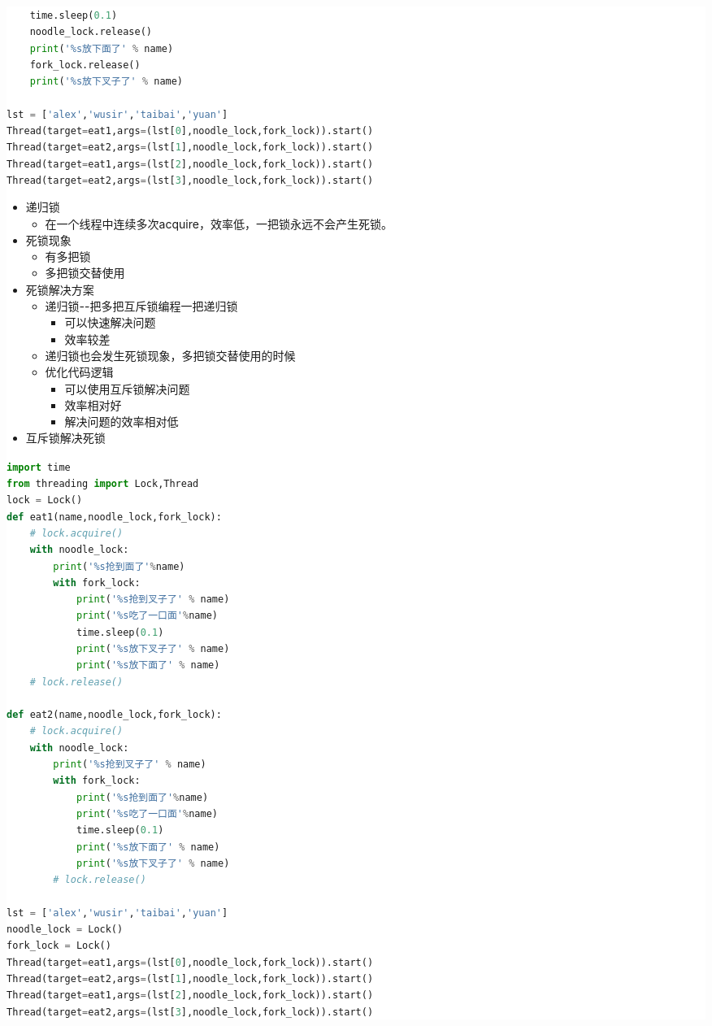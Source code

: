 ```python
    time.sleep(0.1)
    noodle_lock.release()
    print('%s放下面了' % name)
    fork_lock.release()
    print('%s放下叉子了' % name)

lst = ['alex','wusir','taibai','yuan']
Thread(target=eat1,args=(lst[0],noodle_lock,fork_lock)).start()
Thread(target=eat2,args=(lst[1],noodle_lock,fork_lock)).start()
Thread(target=eat1,args=(lst[2],noodle_lock,fork_lock)).start()
Thread(target=eat2,args=(lst[3],noodle_lock,fork_lock)).start()
```

- 递归锁
  - 在一个线程中连续多次acquire，效率低，一把锁永远不会产生死锁。
- 死锁现象
  - 有多把锁
  - 多把锁交替使用
- 死锁解决方案
  - 递归锁--把多把互斥锁编程一把递归锁
    - 可以快速解决问题
    - 效率较差
  - 递归锁也会发生死锁现象，多把锁交替使用的时候
  - 优化代码逻辑
    - 可以使用互斥锁解决问题
    - 效率相对好
    - 解决问题的效率相对低
- 互斥锁解决死锁

```python
import time
from threading import Lock,Thread
lock = Lock()
def eat1(name,noodle_lock,fork_lock):
    # lock.acquire()
    with noodle_lock:
        print('%s抢到面了'%name)
        with fork_lock:
            print('%s抢到叉子了' % name)
            print('%s吃了一口面'%name)
            time.sleep(0.1)
            print('%s放下叉子了' % name)
            print('%s放下面了' % name)
    # lock.release()

def eat2(name,noodle_lock,fork_lock):
    # lock.acquire()
    with noodle_lock:
        print('%s抢到叉子了' % name)
        with fork_lock:
            print('%s抢到面了'%name)
            print('%s吃了一口面'%name)
            time.sleep(0.1)
            print('%s放下面了' % name)
            print('%s放下叉子了' % name)
        # lock.release()

lst = ['alex','wusir','taibai','yuan']
noodle_lock = Lock()
fork_lock = Lock()
Thread(target=eat1,args=(lst[0],noodle_lock,fork_lock)).start()
Thread(target=eat2,args=(lst[1],noodle_lock,fork_lock)).start()
Thread(target=eat1,args=(lst[2],noodle_lock,fork_lock)).start()
Thread(target=eat2,args=(lst[3],noodle_lock,fork_lock)).start()
```